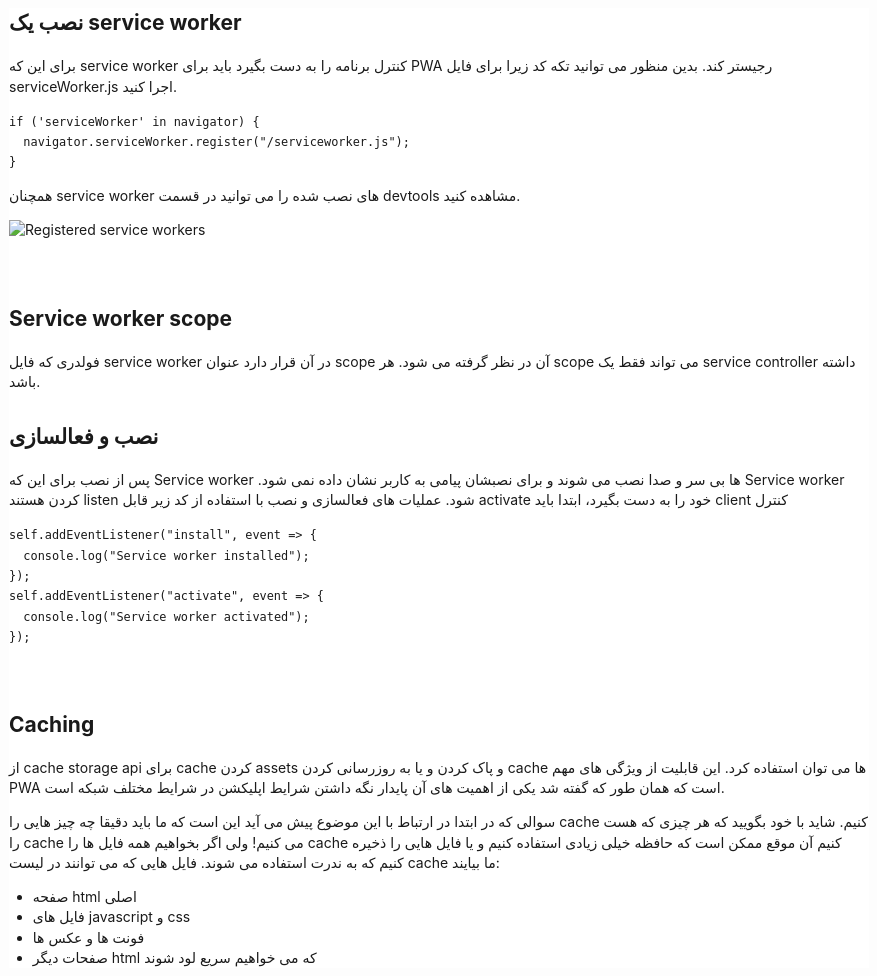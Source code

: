 
## نصب یک service worker

برای این که service worker کنترل برنامه را به دست بگیرد باید برای PWA رجیستر کند. بدین منظور می توانید تکه کد زیرا برای فایل serviceWorker.js اجرا کنید.

```
if ('serviceWorker' in navigator) {
  navigator.serviceWorker.register("/serviceworker.js");
}
```

همچنان service worker های نصب شده را می توانید در قسمت devtools مشاهده کنید.

![Registered service workers](https://web-dev.imgix.net/image/RK2djpBgopg9kzCyJbUSjhEGmnw1/QMsYbKeQ6OJSm0FeqFxG.png?auto=format&w=1252)


<br/>


## Service worker scope

فولدری که فایل service worker در آن قرار دارد عنوان scope آن در نظر گرفته می شود. هر scope می تواند فقط یک service controller داشته باشد.

## نصب و فعالسازی
<span dir="rtl">Service worker<span>
ها بی سر و صدا نصب می شوند و برای نصبشان پیامی به کاربر نشان داده نمی شود. Service worker پس از نصب برای این که کنترل client خود را به دست بگیرد، ابتدا باید activate شود. عملیات های فعالسازی و نصب با استفاده از کد زیر قابل listen کردن هستند

```
self.addEventListener("install", event => {
  console.log("Service worker installed");
});
self.addEventListener("activate", event => {
  console.log("Service worker activated");
});
```


<br/>

## Caching

از cache storage api برای cache کردن assets و پاک کردن و یا به روزرسانی کردن cache ها می توان استفاده کرد. این قابلیت از ویژگی های مهم PWA است که همان طور که گفته شد یکی از اهمیت های آن پایدار نگه داشتن شرایط اپلیکشن در شرایط مختلف شبکه است. 

سوالی که در ابتدا در ارتباط با این موضوع پیش می آید این است که ما باید دقیقا چه چیز هایی را cache کنیم. شاید با خود بگویید که هر چیزی که هست را cache می کنیم! ولی اگر بخواهیم همه فایل ها را cache کنیم آن موقع ممکن است که حافظه خیلی زیادی استفاده کنیم و یا فایل هایی را ذخیره کنیم که به ندرت استفاده می شوند. 
فایل هایی که می توانند در لیست cache ما بیایند:
- صفحه html اصلی
- فایل های javascript و css
- فونت ها و عکس ها
- صفحات دیگر html که می خواهیم سریع لود شوند
